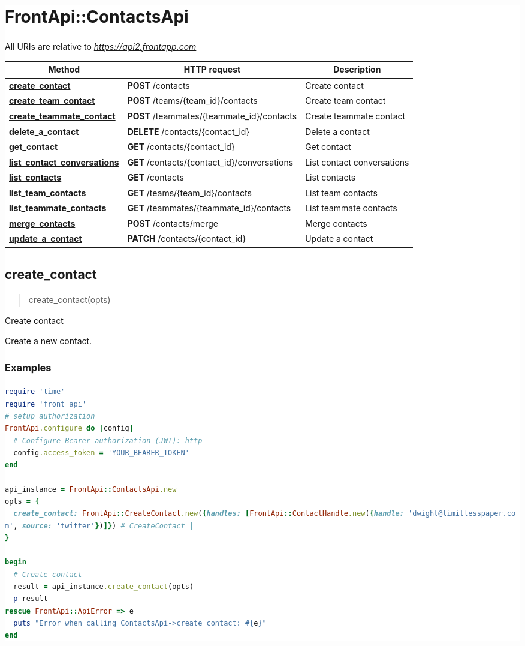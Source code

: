 # FrontApi::ContactsApi

All URIs are relative to *https://api2.frontapp.com*

| Method | HTTP request | Description |
| ------ | ------------ | ----------- |
| [**create_contact**](ContactsApi.md#create_contact) | **POST** /contacts | Create contact |
| [**create_team_contact**](ContactsApi.md#create_team_contact) | **POST** /teams/{team_id}/contacts | Create team contact |
| [**create_teammate_contact**](ContactsApi.md#create_teammate_contact) | **POST** /teammates/{teammate_id}/contacts | Create teammate contact |
| [**delete_a_contact**](ContactsApi.md#delete_a_contact) | **DELETE** /contacts/{contact_id} | Delete a contact |
| [**get_contact**](ContactsApi.md#get_contact) | **GET** /contacts/{contact_id} | Get contact |
| [**list_contact_conversations**](ContactsApi.md#list_contact_conversations) | **GET** /contacts/{contact_id}/conversations | List contact conversations |
| [**list_contacts**](ContactsApi.md#list_contacts) | **GET** /contacts | List contacts |
| [**list_team_contacts**](ContactsApi.md#list_team_contacts) | **GET** /teams/{team_id}/contacts | List team contacts |
| [**list_teammate_contacts**](ContactsApi.md#list_teammate_contacts) | **GET** /teammates/{teammate_id}/contacts | List teammate contacts |
| [**merge_contacts**](ContactsApi.md#merge_contacts) | **POST** /contacts/merge | Merge contacts |
| [**update_a_contact**](ContactsApi.md#update_a_contact) | **PATCH** /contacts/{contact_id} | Update a contact |


## create_contact

> <ContactResponse> create_contact(opts)

Create contact

Create a new contact.

### Examples

```ruby
require 'time'
require 'front_api'
# setup authorization
FrontApi.configure do |config|
  # Configure Bearer authorization (JWT): http
  config.access_token = 'YOUR_BEARER_TOKEN'
end

api_instance = FrontApi::ContactsApi.new
opts = {
  create_contact: FrontApi::CreateContact.new({handles: [FrontApi::ContactHandle.new({handle: 'dwight@limitlesspaper.com', source: 'twitter'})]}) # CreateContact | 
}

begin
  # Create contact
  result = api_instance.create_contact(opts)
  p result
rescue FrontApi::ApiError => e
  puts "Error when calling ContactsApi->create_contact: #{e}"
end
```
